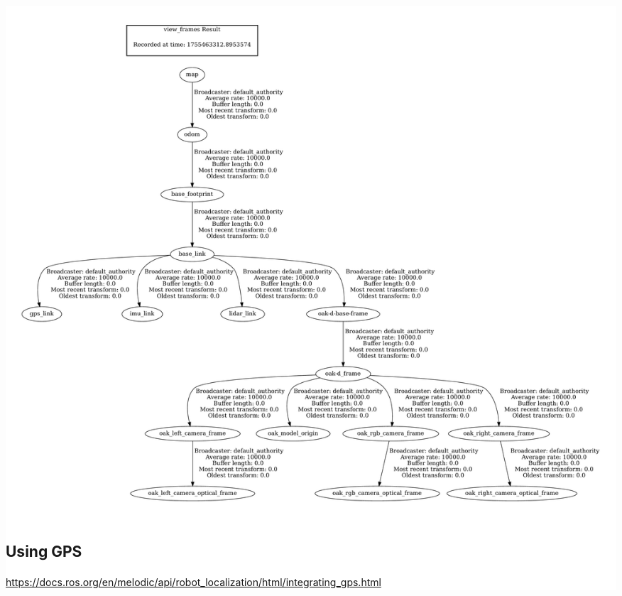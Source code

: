<img src="support/rc25_08_17_25-1.png"><br>

## Using GPS
https://docs.ros.org/en/melodic/api/robot_localization/html/integrating_gps.html<br>
